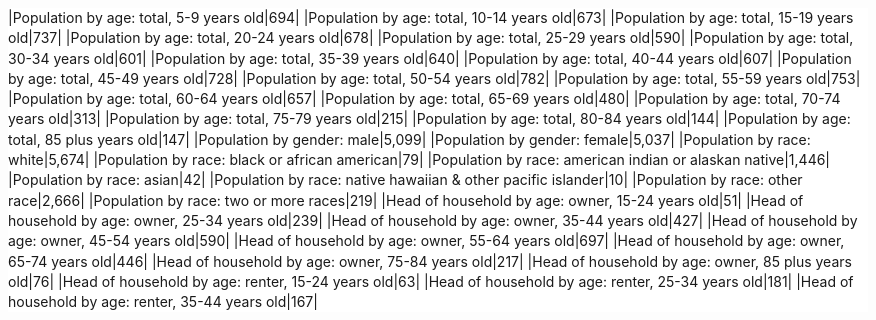 |Population by age: total, 5-9 years old|694|
|Population by age: total, 10-14 years old|673|
|Population by age: total, 15-19 years old|737|
|Population by age: total, 20-24 years old|678|
|Population by age: total, 25-29 years old|590|
|Population by age: total, 30-34 years old|601|
|Population by age: total, 35-39 years old|640|
|Population by age: total, 40-44 years old|607|
|Population by age: total, 45-49 years old|728|
|Population by age: total, 50-54 years old|782|
|Population by age: total, 55-59 years old|753|
|Population by age: total, 60-64 years old|657|
|Population by age: total, 65-69 years old|480|
|Population by age: total, 70-74 years old|313|
|Population by age: total, 75-79 years old|215|
|Population by age: total, 80-84 years old|144|
|Population by age: total, 85 plus years old|147|
|Population by gender: male|5,099|
|Population by gender: female|5,037|
|Population by race: white|5,674|
|Population by race: black or african american|79|
|Population by race: american indian or alaskan native|1,446|
|Population by race: asian|42|
|Population by race: native hawaiian & other pacific islander|10|
|Population by race: other race|2,666|
|Population by race: two or more races|219|
|Head of household by age: owner, 15-24 years old|51|
|Head of household by age: owner, 25-34 years old|239|
|Head of household by age: owner, 35-44 years old|427|
|Head of household by age: owner, 45-54 years old|590|
|Head of household by age: owner, 55-64 years old|697|
|Head of household by age: owner, 65-74 years old|446|
|Head of household by age: owner, 75-84 years old|217|
|Head of household by age: owner, 85 plus years old|76|
|Head of household by age: renter, 15-24 years old|63|
|Head of household by age: renter, 25-34 years old|181|
|Head of household by age: renter, 35-44 years old|167|